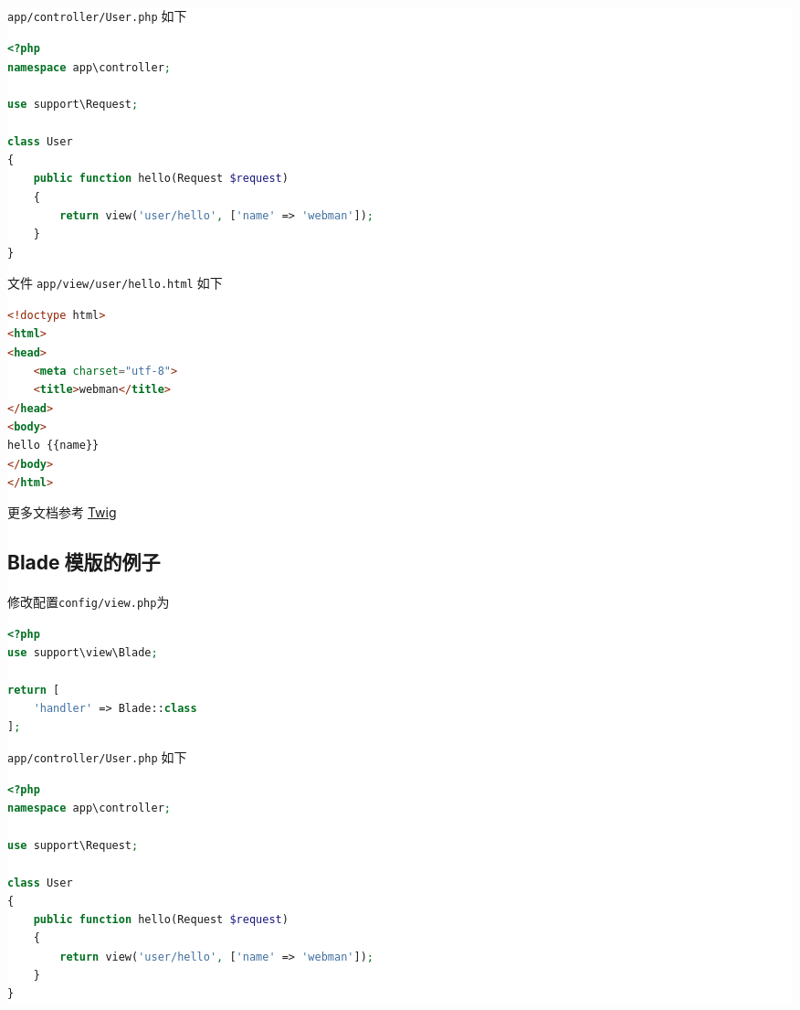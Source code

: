 `app/controller/User.php` 如下

```php
<?php
namespace app\controller;

use support\Request;

class User
{
    public function hello(Request $request)
    {
        return view('user/hello', ['name' => 'webman']);
    }
}
```

文件 `app/view/user/hello.html` 如下

```html
<!doctype html>
<html>
<head>
    <meta charset="utf-8">
    <title>webman</title>
</head>
<body>
hello {{name}}
</body>
</html>
```

更多文档参考 [Twig](https://twig.symfony.com/doc/3.x/) 

## Blade 模版的例子
修改配置`config/view.php`为
```php
<?php
use support\view\Blade;

return [
    'handler' => Blade::class
];
```

`app/controller/User.php` 如下

```php
<?php
namespace app\controller;

use support\Request;

class User
{
    public function hello(Request $request)
    {
        return view('user/hello', ['name' => 'webman']);
    }
}
```
